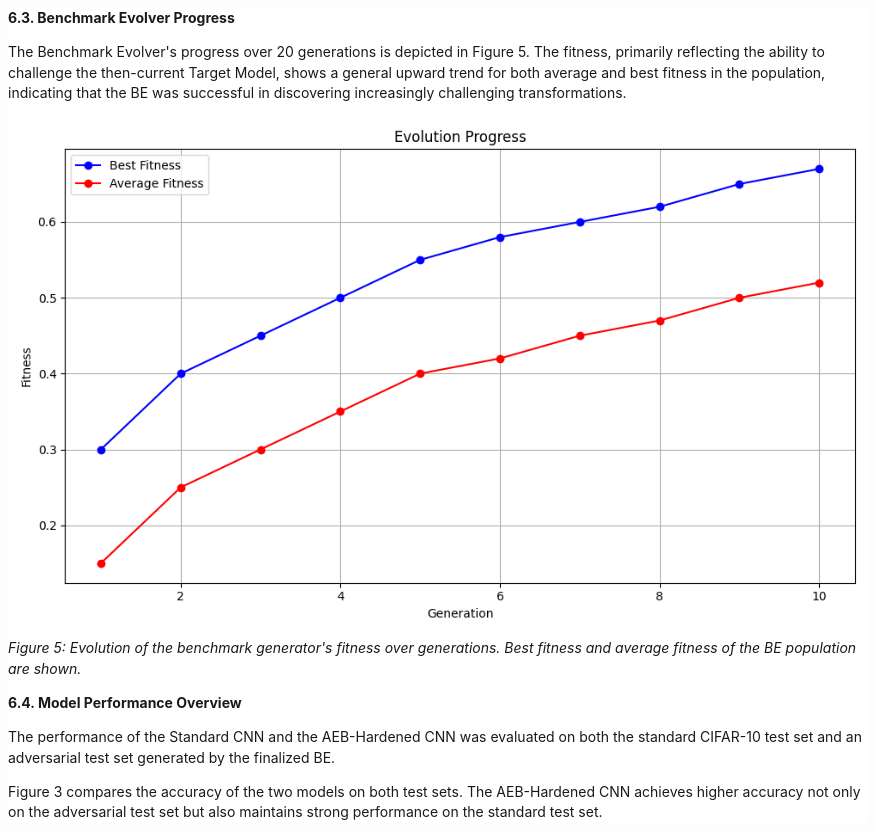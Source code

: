 
**6.3. Benchmark Evolver Progress**

The Benchmark Evolver's progress over 20 generations is depicted in Figure 5. The fitness, primarily reflecting the ability to challenge the then-current Target Model, shows a general upward trend for both average and best fitness in the population, indicating that the BE was successful in discovering increasingly challenging transformations.

![Evolution Progress](figures/evolution_progress.png)
*Figure 5: Evolution of the benchmark generator's fitness over generations. Best fitness and average fitness of the BE population are shown.*

**6.4. Model Performance Overview**

The performance of the Standard CNN and the AEB-Hardened CNN was evaluated on both the standard CIFAR-10 test set and an adversarial test set generated by the finalized BE.

Figure 3 compares the accuracy of the two models on both test sets. The AEB-Hardened CNN achieves higher accuracy not only on the adversarial test set but also maintains strong performance on the standard test set.
